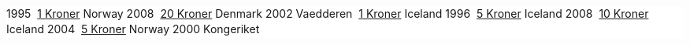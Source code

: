   <td>1995</td>
  <td></td>
  <td></td>
  <td><a href='/static/assets/img/blog/Numismatics/World Coins/100 Kroner,Iceland,1995,.jpg'><img src='/static/assets/img/blog/Numismatics/World Coins/100 Kroner,Iceland,1995,.jpg' alt="" style="width:100px; height:auto;"></a></td>
</tr><tr>
  <td><a href='/static/assets/img/blog/Numismatics/World Coins/1 Kroner,Norway,2008,.jpg'>1 Kroner</a></td>
  <td>Norway</td>
  <td>2008</td>
  <td></td>
  <td></td>
  <td><a href='/static/assets/img/blog/Numismatics/World Coins/1 Kroner,Norway,2008,.jpg'><img src='/static/assets/img/blog/Numismatics/World Coins/1 Kroner,Norway,2008,.jpg' alt="" style="width:100px; height:auto;"></a></td>
</tr><tr>
  <td><a href='/static/assets/img/blog/Numismatics/World Coins/20 Kroner,Denmark,2002,.jpg'>20 Kroner</a></td>
  <td>Denmark</td>
  <td>2002</td>
  <td>Vaedderen</td>
  <td></td>
  <td><a href='/static/assets/img/blog/Numismatics/World Coins/20 Kroner,Denmark,2002,.jpg'><img src='/static/assets/img/blog/Numismatics/World Coins/20 Kroner,Denmark,2002,.jpg' alt="" style="width:100px; height:auto;"></a></td>
</tr><tr>
  <td><a href='/static/assets/img/blog/Numismatics/World Coins/1 Kroner,Iceland,1996,.jpg'>1 Kroner</a></td>
  <td>Iceland</td>
  <td>1996</td>
  <td></td>
  <td></td>
  <td><a href='/static/assets/img/blog/Numismatics/World Coins/1 Kroner,Iceland,1996,.jpg'><img src='/static/assets/img/blog/Numismatics/World Coins/1 Kroner,Iceland,1996,.jpg' alt="" style="width:100px; height:auto;"></a></td>
</tr><tr>
  <td><a href='/static/assets/img/blog/Numismatics/World Coins/5 Kroner,Iceland,2008,.jpg'>5 Kroner</a></td>
  <td>Iceland</td>
  <td>2008</td>
  <td></td>
  <td></td>
  <td><a href='/static/assets/img/blog/Numismatics/World Coins/5 Kroner,Iceland,2008,.jpg'><img src='/static/assets/img/blog/Numismatics/World Coins/5 Kroner,Iceland,2008,.jpg' alt="" style="width:100px; height:auto;"></a></td>
</tr><tr>
  <td><a href='/static/assets/img/blog/Numismatics/World Coins/10 Kroner,Iceland,2004,.jpg'>10 Kroner</a></td>
  <td>Iceland</td>
  <td>2004</td>
  <td></td>
  <td></td>
  <td><a href='/static/assets/img/blog/Numismatics/World Coins/10 Kroner,Iceland,2004,.jpg'><img src='/static/assets/img/blog/Numismatics/World Coins/10 Kroner,Iceland,2004,.jpg' alt="" style="width:100px; height:auto;"></a></td>
</tr><tr>
  <td><a href='/static/assets/img/blog/Numismatics/World Coins/5 Kroner,Norway,2000,.jpg'>5 Kroner</a></td>
  <td>Norway</td>
  <td>2000</td>
  <td>Kongeriket</td>
  <td></td>
